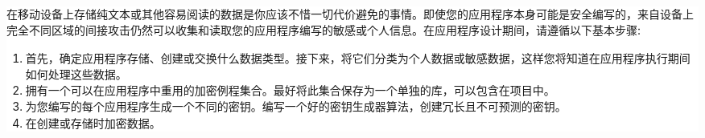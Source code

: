 在移动设备上存储纯文本或其他容易阅读的数据是你应该不惜一切代价避免的事情。即使您的应用程序本身可能是安全编写的，来自设备上完全不同区域的间接攻击仍然可以收集和读取您的应用程序编写的敏感或个人信息。在应用程序设计期间，请遵循以下基本步骤:

1.  首先，确定应用程序存储、创建或交换什么数据类型。接下来，将它们分类为个人数据或敏感数据，这样您将知道在应用程序执行期间如何处理这些数据。
2.  拥有一个可以在应用程序中重用的加密例程集合。最好将此集合保存为一个单独的库，可以包含在项目中。
3.  为您编写的每个应用程序生成一个不同的密钥。编写一个好的密钥生成器算法，创建冗长且不可预测的密钥。
4.  在创建或存储时加密数据。